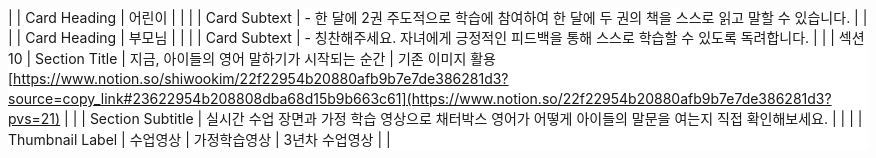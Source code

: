 |  | Card Heading | 어린이 |  |
|  | Card Subtext | - 한 달에 2권
주도적으로 학습에 참여하여 한 달에 두 권의 책을 스스로 읽고 말할 수 있습니다. |  |
|  | Card Heading | 부모님 |  |
|  | Card Subtext | - 칭찬해주세요.
자녀에게 긍정적인 피드백을 통해 스스로 학습할 수 있도록 독려합니다. |  |
| 섹션 10 | Section Title | 지금, 아이들의 영어 말하기가 시작되는 순간 | 기존 이미지 활용 [https://www.notion.so/shiwookim/22f22954b20880afb9b7e7de386281d3?source=copy_link#23622954b208808dba68d15b9b663c61](https://www.notion.so/22f22954b20880afb9b7e7de386281d3?pvs=21) |
|  | Section Subtitle | 실시간 수업 장면과 가정 학습 영상으로
채터박스 영어가 어떻게 아이들의 말문을 여는지 직접 확인해보세요. |  |
|  | Thumbnail Label | 수업영상 | 가정학습영상 | 3년차 수업영상 |  |


